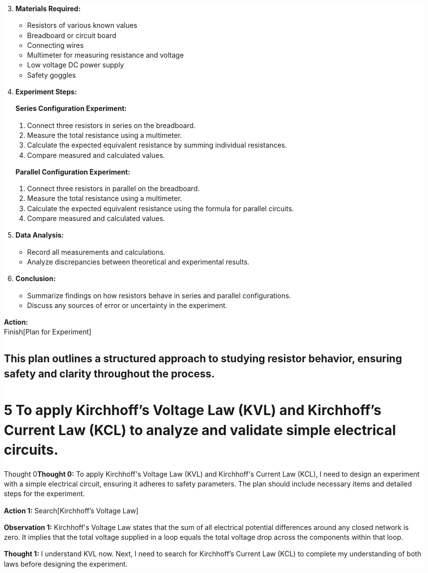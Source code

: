 3. **Materials Required:**
   - Resistors of various known values
   - Breadboard or circuit board
   - Connecting wires
   - Multimeter for measuring resistance and voltage
   - Low voltage DC power supply
   - Safety goggles

4. **Experiment Steps:**

   **Series Configuration Experiment:**
   1. Connect three resistors in series on the breadboard.
   2. Measure the total resistance using a multimeter.
   3. Calculate the expected equivalent resistance by summing individual resistances.
   4. Compare measured and calculated values.

   **Parallel Configuration Experiment:**
   1. Connect three resistors in parallel on the breadboard.
   2. Measure the total resistance using a multimeter.
   3. Calculate the expected equivalent resistance using the formula for parallel circuits.
   4. Compare measured and calculated values.

5. **Data Analysis:**
   - Record all measurements and calculations.
   - Analyze discrepancies between theoretical and experimental results.

6. **Conclusion:**
   - Summarize findings on how resistors behave in series and parallel configurations.
   - Discuss any sources of error or uncertainty in the experiment.

**Action:**  
Finish[Plan for Experiment]

This plan outlines a structured approach to studying resistor behavior, ensuring safety and clarity throughout the process.
---
# 5 To apply Kirchhoff’s Voltage Law (KVL) and Kirchhoff’s Current Law (KCL) to analyze and validate simple electrical circuits.
Thought 0**Thought 0:** To apply Kirchhoff's Voltage Law (KVL) and Kirchhoff's Current Law (KCL), I need to design an experiment with a simple electrical circuit, ensuring it adheres to safety parameters. The plan should include necessary items and detailed steps for the experiment.



**Action 1:** Search[Kirchhoff’s Voltage Law]



**Observation 1:** Kirchhoff's Voltage Law states that the sum of all electrical potential differences around any closed network is zero. It implies that the total voltage supplied in a loop equals the total voltage drop across the components within that loop.



**Thought 1:** I understand KVL now. Next, I need to search for Kirchhoff’s Current Law (KCL) to complete my understanding of both laws before designing the experiment.
